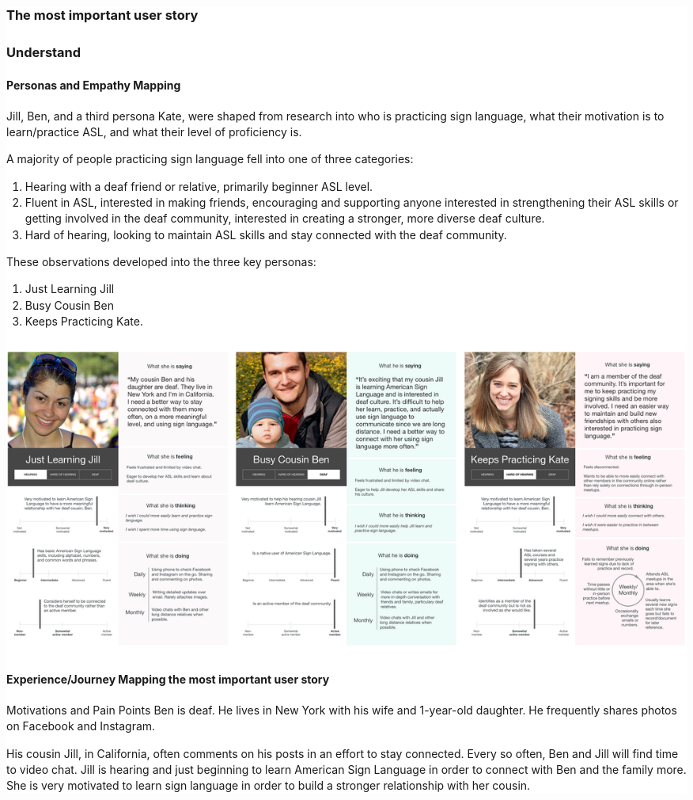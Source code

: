 ### The most important user story


### Understand

#### Personas and Empathy Mapping
Jill, Ben, and a third persona Kate, were shaped from research into who is practicing sign language, what their motivation is to learn/practice ASL, and what their level of proficiency is. 

A majority of people practicing sign language fell into one of three categories:

1. Hearing with a deaf friend or relative, primarily beginner ASL level. 
2. Fluent in ASL, interested in making friends, encouraging and supporting anyone interested in strengthening their ASL skills or getting involved in the deaf community, interested in creating a stronger, more diverse deaf culture.
3. Hard of hearing, looking to maintain ASL skills and stay connected with the deaf community.

These observations developed into the three key personas: 

1. Just Learning Jill
2. Busy Cousin Ben
3. Keeps Practicing Kate.

![Enter Letters screen](projects/LanguageLearning/imageData/personasEmpathyMaps.png)

#### Experience/Journey Mapping the most important user story

Motivations and Pain Points
Ben is deaf. He lives in New York with his wife and 1-year-old daughter. He frequently shares photos on Facebook and Instagram. 

His cousin Jill, in California, often comments on his posts in an effort to stay connected. Every so often, Ben and Jill will find time to video chat. Jill is hearing and just beginning to learn American Sign Language in order to connect with Ben and the family more. She is very motivated to learn sign language in order to build a stronger relationship with her cousin. 
